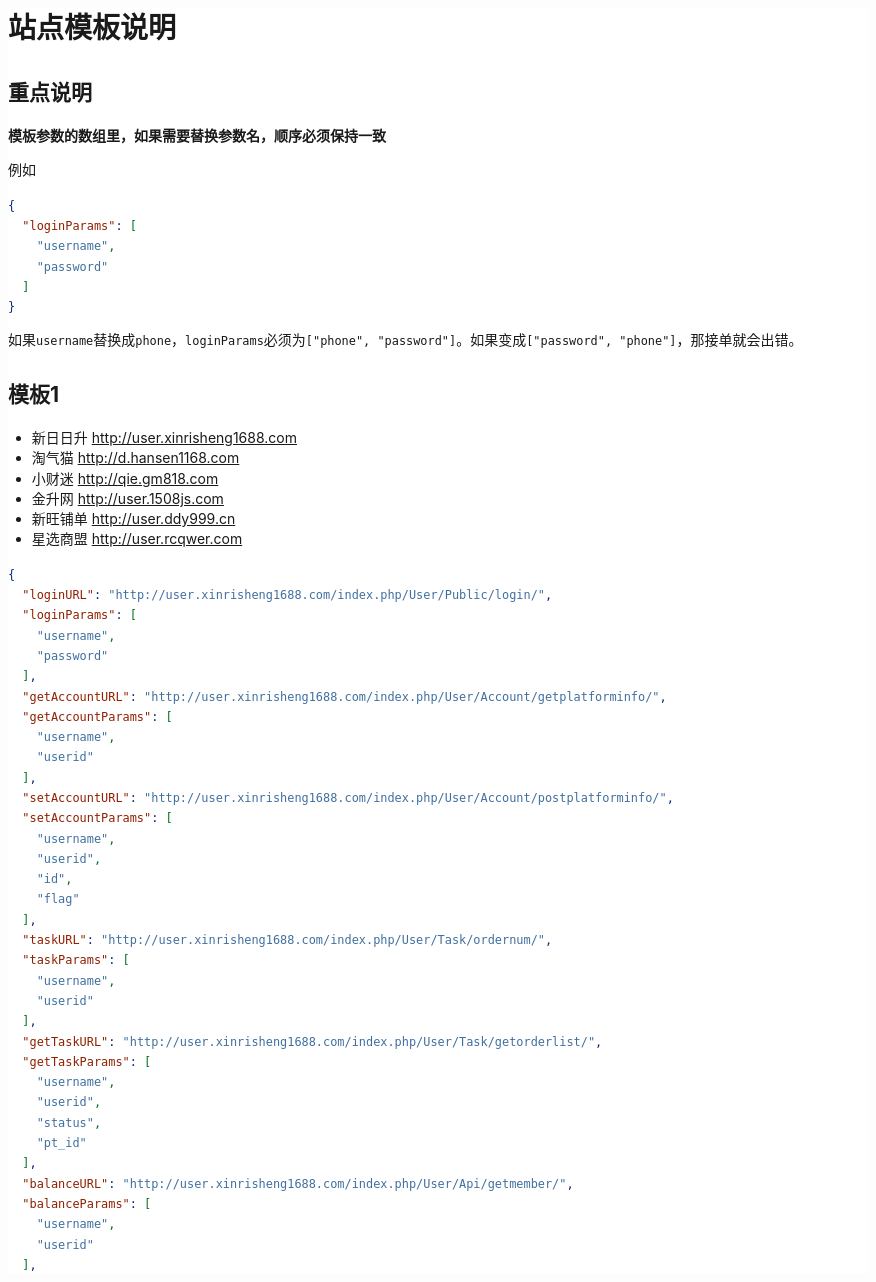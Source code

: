 # 站点模板说明

## 重点说明

**模板参数的数组里，如果需要替换参数名，顺序必须保持一致**

例如

```json
{
  "loginParams": [
    "username",
    "password"
  ]
}
```

如果`username`替换成`phone`，`loginParams`必须为`["phone", "password"]`。如果变成`["password", "phone"]`，那接单就会出错。

## 模板1

* 新日日升 http://user.xinrisheng1688.com
* 淘气猫    http://d.hansen1168.com
* 小财迷    http://qie.gm818.com
* 金升网    http://user.1508js.com
* 新旺铺单    http://user.ddy999.cn
* 星选商盟    http://user.rcqwer.com

```json
{
  "loginURL": "http://user.xinrisheng1688.com/index.php/User/Public/login/",
  "loginParams": [
    "username",
    "password"
  ],
  "getAccountURL": "http://user.xinrisheng1688.com/index.php/User/Account/getplatforminfo/",
  "getAccountParams": [
    "username",
    "userid"
  ],
  "setAccountURL": "http://user.xinrisheng1688.com/index.php/User/Account/postplatforminfo/",
  "setAccountParams": [
    "username",
    "userid",
    "id",
    "flag"
  ],
  "taskURL": "http://user.xinrisheng1688.com/index.php/User/Task/ordernum/",
  "taskParams": [
    "username",
    "userid"
  ],
  "getTaskURL": "http://user.xinrisheng1688.com/index.php/User/Task/getorderlist/",
  "getTaskParams": [
    "username",
    "userid",
    "status",
    "pt_id"
  ],
  "balanceURL": "http://user.xinrisheng1688.com/index.php/User/Api/getmember/",
  "balanceParams": [
    "username",
    "userid"
  ],
```
